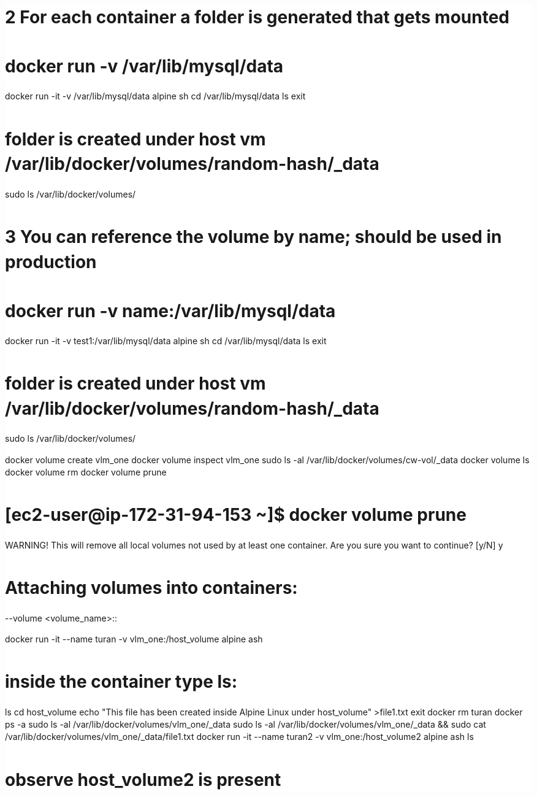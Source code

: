 # 2 For each container a folder is generated that gets mounted
# docker run -v /var/lib/mysql/data
docker run -it -v /var/lib/mysql/data alpine sh
cd /var/lib/mysql/data
ls
exit
# folder is created under host vm /var/lib/docker/volumes/random-hash/_data
sudo ls /var/lib/docker/volumes/

# 3 You can reference the volume by name; should be used in production
# docker run -v name:/var/lib/mysql/data
docker run -it -v test1:/var/lib/mysql/data alpine sh
cd /var/lib/mysql/data
ls
exit
# folder is created under host vm /var/lib/docker/volumes/random-hash/_data
sudo ls /var/lib/docker/volumes/


docker volume create vlm_one
docker volume inspect vlm_one
sudo ls -al  /var/lib/docker/volumes/cw-vol/_data
docker volume ls
docker volume rm
docker volume prune
# [ec2-user@ip-172-31-94-153 ~]$ docker volume prune
WARNING! This will remove all local volumes not used by at least one container.
Are you sure you want to continue? [y/N] y
# Attaching volumes into containers:
--volume <volume_name>:<path>:<list of options>

docker run -it --name turan -v vlm_one:/host_volume alpine ash
# inside the container type ls:
ls 
cd host_volume
echo "This file has been created inside Alpine Linux under host_volume" >file1.txt
exit
docker rm turan
docker ps -a
sudo ls -al  /var/lib/docker/volumes/vlm_one/_data
sudo ls -al  /var/lib/docker/volumes/vlm_one/_data && sudo cat /var/lib/docker/volumes/vlm_one/_data/file1.txt
docker run -it --name turan2 -v vlm_one:/host_volume2 alpine ash
ls
# observe host_volume2 is present